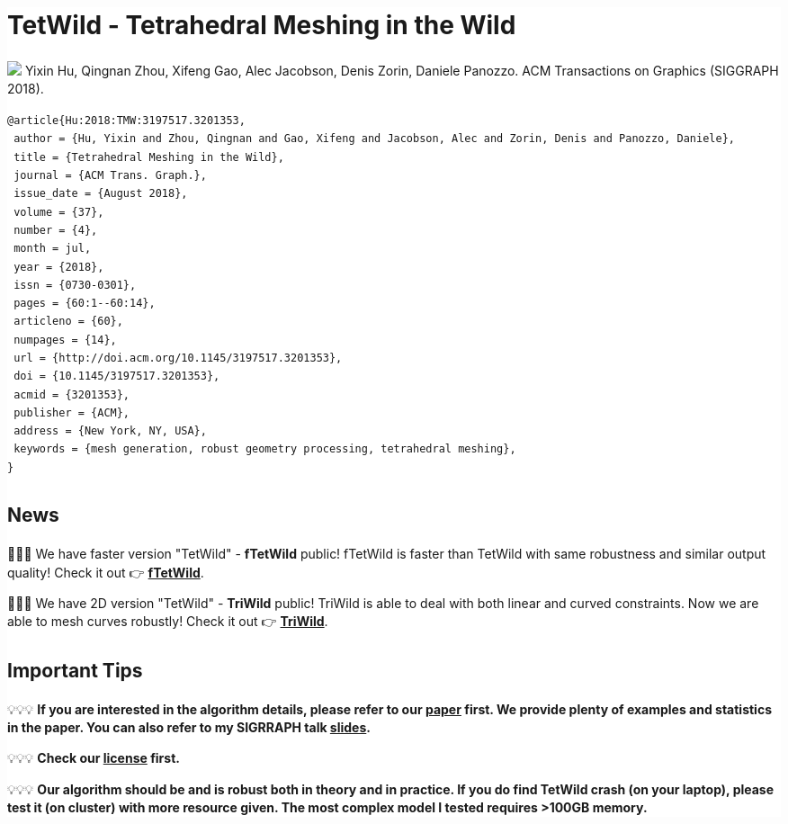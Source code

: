 # TetWild - Tetrahedral Meshing in the Wild
![](docs/teaser.png)
Yixin Hu, Qingnan Zhou, Xifeng Gao, Alec Jacobson, Denis Zorin, Daniele Panozzo.
ACM Transactions on Graphics (SIGGRAPH 2018).

```
@article{Hu:2018:TMW:3197517.3201353,
 author = {Hu, Yixin and Zhou, Qingnan and Gao, Xifeng and Jacobson, Alec and Zorin, Denis and Panozzo, Daniele},
 title = {Tetrahedral Meshing in the Wild},
 journal = {ACM Trans. Graph.},
 issue_date = {August 2018},
 volume = {37},
 number = {4},
 month = jul,
 year = {2018},
 issn = {0730-0301},
 pages = {60:1--60:14},
 articleno = {60},
 numpages = {14},
 url = {http://doi.acm.org/10.1145/3197517.3201353},
 doi = {10.1145/3197517.3201353},
 acmid = {3201353},
 publisher = {ACM},
 address = {New York, NY, USA},
 keywords = {mesh generation, robust geometry processing, tetrahedral meshing},
} 
```

## News

🎉🎉🎉 We have faster version "TetWild" - **fTetWild** public! fTetWild is faster than TetWild with same robustness and similar output quality! Check it out 👉 **[fTetWild](https://github.com/wildmeshing/fTetWild)**.

🎉🎉🎉 We have 2D version "TetWild" - **TriWild** public! TriWild is able to deal with both linear and curved constraints. Now we are able to mesh curves robustly! Check it out 👉 **[TriWild](https://github.com/wildmeshing/TriWild)**.

## Important Tips

💡💡💡 **If you are interested in the algorithm details, please refer to our [paper](https://yixin-hu.github.io/tetwild.pdf) first. We provide plenty of examples and statistics in the paper. You can also refer to my SIGRRAPH talk [slides](https://slides.games-cn.org/pdf/GAMES201858%E8%83%A1%E8%AF%91%E5%BF%83.pdf).**

💡💡💡 **Check our [license](https://github.com/Yixin-Hu/TetWild#license) first.**

💡💡💡 **Our algorithm should be and is robust both in theory and in practice. If you do find TetWild crash (on your laptop), please test it (on cluster) with more resource given. The most complex model I tested requires >100GB memory.**
